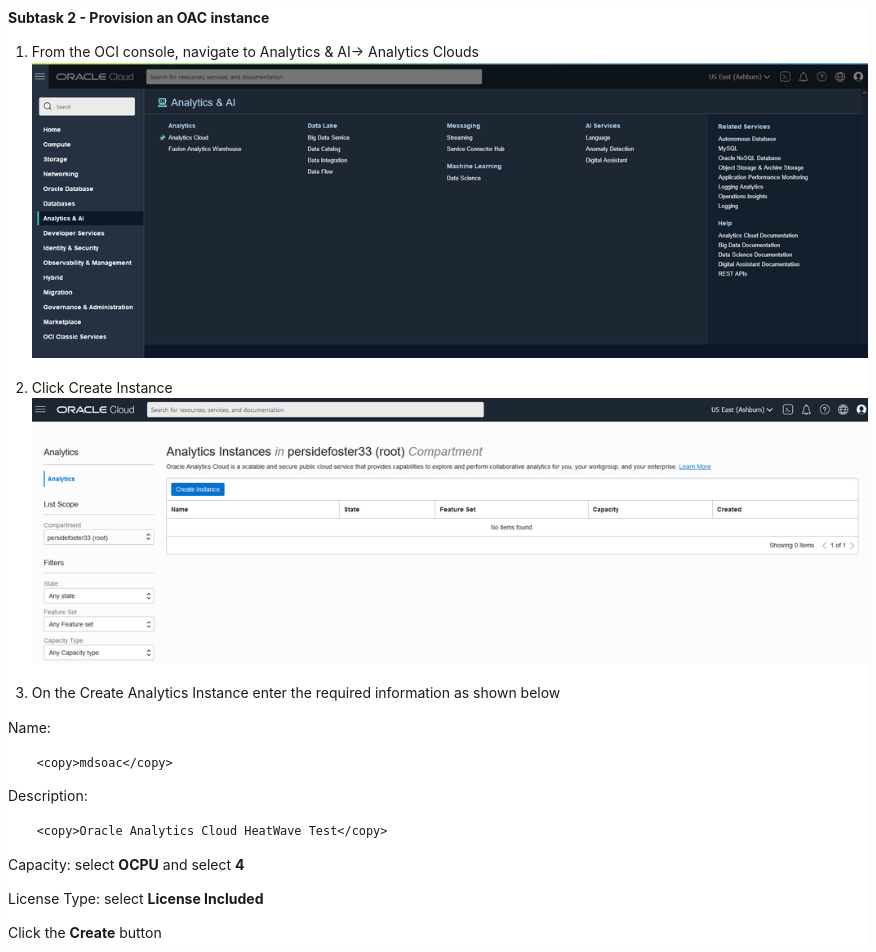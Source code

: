 **Subtask 2 - Provision an OAC instance**
1.	From the OCI console, navigate to Analytics & AI-> Analytics Clouds
 ![MDS](./images/15oac01.png " ")

2. Click Create Instance
 ![MDS](./images/15oac02.png " ")

3.	On the Create Analytics Instance enter the required information as shown below

Name:

````
    <copy>mdsoac</copy>
````

Description:

````
    <copy>Oracle Analytics Cloud HeatWave Test</copy>
````
Capacity: select **OCPU** and select **4**

License Type: select **License Included**

Click the **Create** button
